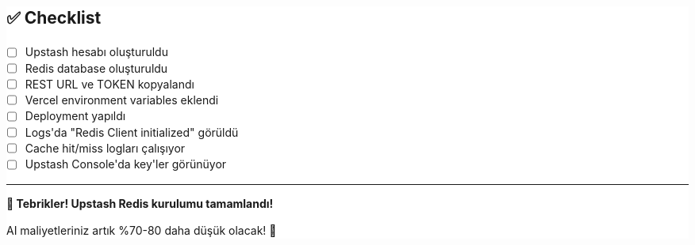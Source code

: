 ## ✅ Checklist

- [ ] Upstash hesabı oluşturuldu
- [ ] Redis database oluşturuldu
- [ ] REST URL ve TOKEN kopyalandı
- [ ] Vercel environment variables eklendi
- [ ] Deployment yapıldı
- [ ] Logs'da "Redis Client initialized" görüldü
- [ ] Cache hit/miss logları çalışıyor
- [ ] Upstash Console'da key'ler görünüyor

---

**🎉 Tebrikler! Upstash Redis kurulumu tamamlandı!**

AI maliyetleriniz artık %70-80 daha düşük olacak! 🚀

